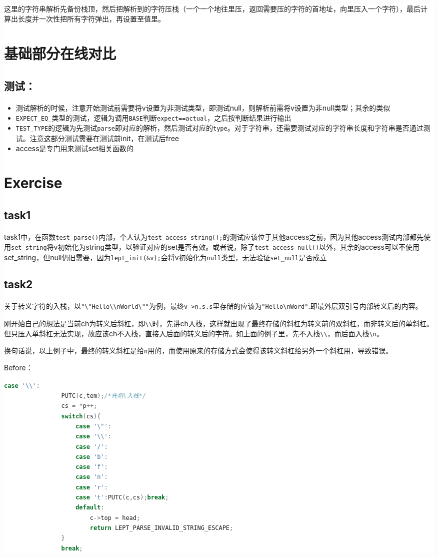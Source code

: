 这里的字符串解析先备份栈顶，然后把解析到的字符压栈（一个一个地往里压，返回需要压的字符的首地址，向里压入一个字符），最后计算出长度并一次性把所有字符弹出，再设置至值里。

# 基础部分在线对比

## 测试：

* 测试解析的时候，注意开始测试前需要将v设置为非测试类型，即测试null，则解析前需将v设置为非null类型；其余的类似
* `EXPECT_EQ_`类型的测试，逻辑为调用`BASE`判断`expect==actual`，之后按判断结果进行输出
* `TEST_TYPE`的逻辑为先测试`parse`即对应的解析，然后测试对应的`type`。对于字符串，还需要测试对应的字符串长度和字符串是否通过测试。注意这部分测试需要在测试前init，在测试后free
* access是专门用来测试set相关函数的

# Exercise

## task1

task1中，在函数`test_parse()`内部，个人认为`test_access_string();`的测试应该位于其他access之前，因为其他access测试内部都先使用`set_string`将v初始化为string类型，以验证对应的set是否有效。或者说，除了`test_access_null()`以外，其余的access可以不使用set_string，但null仍旧需要，因为`lept_init(&v);`会将v初始化为`null`类型，无法验证`set_null`是否成立

## task2

关于转义字符的入栈，以`"\"Hello\\nWorld\""`为例，最终`v->n.s.s`里存储的应该为`"Hello\nWord"`.即最外层双引号内部转义后的内容。

刚开始自己的想法是当前ch为转义后斜杠，即`\\`时，先讲ch入栈，这样就出现了最终存储的斜杠为转义前的双斜杠，而非转义后的单斜杠。但只压入单斜杠无法实现，故应该ch不入栈，直接入后面的转义后的字符。如上面的例子里，先不入栈`\\`，而后面入栈`\n`。

换句话说，以上例子中，最终的转义斜杠是给`n`用的，而使用原来的存储方式会使得该转义斜杠给另外一个斜杠用，导致错误。

Before：

```C
case '\\':
			    PUTC(c,tem);/*先将\入栈*/
			    cs = *p++;
			    switch(cs){
			    	case '\"':
			    	case '\\':
			    	case '/':
			    	case 'b':
			    	case 'f':
			    	case 'n':
			    	case 'r':
			    	case 't':PUTC(c,cs);break;
			    	default:
			    	    c->top = head;
			    	    return LEPT_PARSE_INVALID_STRING_ESCAPE;
			    }
			    break;
```
